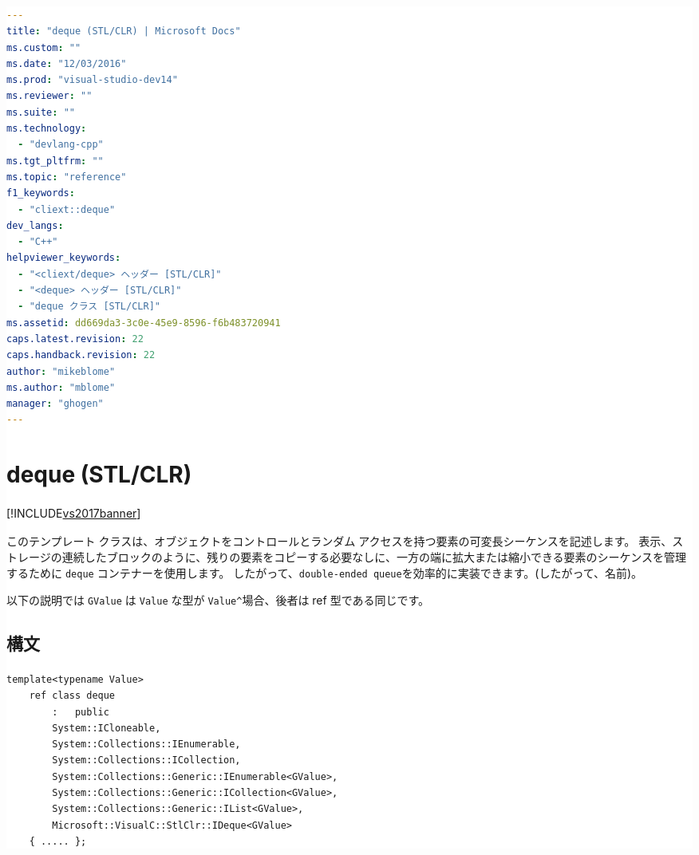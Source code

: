 ```yaml
---
title: "deque (STL/CLR) | Microsoft Docs"
ms.custom: ""
ms.date: "12/03/2016"
ms.prod: "visual-studio-dev14"
ms.reviewer: ""
ms.suite: ""
ms.technology: 
  - "devlang-cpp"
ms.tgt_pltfrm: ""
ms.topic: "reference"
f1_keywords: 
  - "cliext::deque"
dev_langs: 
  - "C++"
helpviewer_keywords: 
  - "<cliext/deque> ヘッダー [STL/CLR]"
  - "<deque> ヘッダー [STL/CLR]"
  - "deque クラス [STL/CLR]"
ms.assetid: dd669da3-3c0e-45e9-8596-f6b483720941
caps.latest.revision: 22
caps.handback.revision: 22
author: "mikeblome"
ms.author: "mblome"
manager: "ghogen"
---
```

# deque (STL/CLR)
[!INCLUDE[vs2017banner](../assembler/inline/includes/vs2017banner.md)]

このテンプレート クラスは、オブジェクトをコントロールとランダム アクセスを持つ要素の可変長シーケンスを記述します。  表示、ストレージの連続したブロックのように、残りの要素をコピーする必要なしに、一方の端に拡大または縮小できる要素のシーケンスを管理するために `deque` コンテナーを使用します。  したがって、`double-ended queue`を効率的に実装できます。\(したがって、名前\)。  
  
 以下の説明では `GValue` は `Value` な型が `Value^`場合、後者は ref 型である同じです。  
  
## 構文  
  
```  
template<typename Value>  
    ref class deque  
        :   public  
        System::ICloneable,  
        System::Collections::IEnumerable,  
        System::Collections::ICollection,  
        System::Collections::Generic::IEnumerable<GValue>,  
        System::Collections::Generic::ICollection<GValue>,  
        System::Collections::Generic::IList<GValue>,  
        Microsoft::VisualC::StlClr::IDeque<GValue>  
    { ..... };  
```  
  
